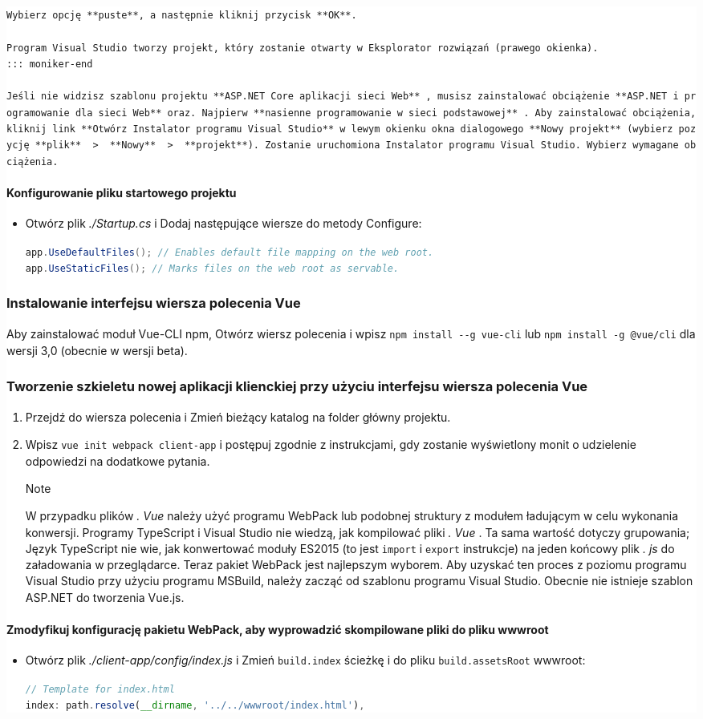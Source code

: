     Wybierz opcję **puste**, a następnie kliknij przycisk **OK**.

    Program Visual Studio tworzy projekt, który zostanie otwarty w Eksplorator rozwiązań (prawego okienka).
    ::: moniker-end

    Jeśli nie widzisz szablonu projektu **ASP.NET Core aplikacji sieci Web** , musisz zainstalować obciążenie **ASP.NET i programowanie dla sieci Web** oraz. Najpierw **nasienne programowanie w sieci podstawowej** . Aby zainstalować obciążenia, kliknij link **Otwórz Instalator programu Visual Studio** w lewym okienku okna dialogowego **Nowy projekt** (wybierz pozycję **plik**  >  **Nowy**  >  **projekt**). Zostanie uruchomiona Instalator programu Visual Studio. Wybierz wymagane obciążenia.

#### <a name="configure-the-project-startup-file"></a>Konfigurowanie pliku startowego projektu

* Otwórz plik *./Startup.cs* i Dodaj następujące wiersze do metody Configure:

    ```csharp
    app.UseDefaultFiles(); // Enables default file mapping on the web root.
    app.UseStaticFiles(); // Marks files on the web root as servable.
    ```

### <a name="install-the-vue-cli"></a>Instalowanie interfejsu wiersza polecenia Vue

Aby zainstalować moduł Vue-CLI npm, Otwórz wiersz polecenia i wpisz `npm install --g vue-cli` lub `npm install -g @vue/cli` dla wersji 3,0 (obecnie w wersji beta).

### <a name="scaffold-a-new-client-application-using-the-vue-cli"></a>Tworzenie szkieletu nowej aplikacji klienckiej przy użyciu interfejsu wiersza polecenia Vue

1. Przejdź do wiersza polecenia i Zmień bieżący katalog na folder główny projektu.

1. Wpisz `vue init webpack client-app` i postępuj zgodnie z instrukcjami, gdy zostanie wyświetlony monit o udzielenie odpowiedzi na dodatkowe pytania.

    > [!NOTE]
    > W przypadku plików *. Vue* należy użyć programu WebPack lub podobnej struktury z modułem ładującym w celu wykonania konwersji. Programy TypeScript i Visual Studio nie wiedzą, jak kompilować pliki *. Vue* . Ta sama wartość dotyczy grupowania; Język TypeScript nie wie, jak konwertować moduły ES2015 (to jest `import` i `export` instrukcje) na jeden końcowy plik *. js* do załadowania w przeglądarce. Teraz pakiet WebPack jest najlepszym wyborem. Aby uzyskać ten proces z poziomu programu Visual Studio przy użyciu programu MSBuild, należy zacząć od szablonu programu Visual Studio. Obecnie nie istnieje szablon ASP.NET do tworzenia Vue.js.

#### <a name="modify-the-webpack-configuration-to-output-the-built-files-to-wwwroot"></a>Zmodyfikuj konfigurację pakietu WebPack, aby wyprowadzić skompilowane pliki do pliku wwwroot

* Otwórz plik *./client-app/config/index.js* i Zmień `build.index` ścieżkę i do pliku `build.assetsRoot` wwwroot:

    ```js
    // Template for index.html
    index: path.resolve(__dirname, '../../wwwroot/index.html'),

